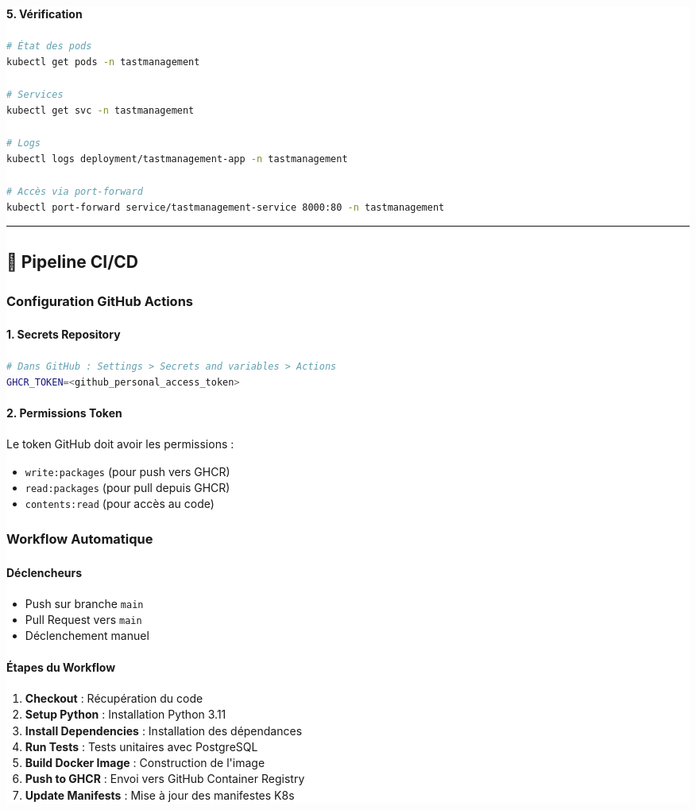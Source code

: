 ```bash
```

#### 5. Vérification
```bash
# État des pods
kubectl get pods -n tastmanagement

# Services
kubectl get svc -n tastmanagement

# Logs
kubectl logs deployment/tastmanagement-app -n tastmanagement

# Accès via port-forward
kubectl port-forward service/tastmanagement-service 8000:80 -n tastmanagement
```

---

## 🔄 Pipeline CI/CD

### Configuration GitHub Actions

#### 1. Secrets Repository
```bash
# Dans GitHub : Settings > Secrets and variables > Actions
GHCR_TOKEN=<github_personal_access_token>
```

#### 2. Permissions Token
Le token GitHub doit avoir les permissions :
- `write:packages` (pour push vers GHCR)
- `read:packages` (pour pull depuis GHCR)
- `contents:read` (pour accès au code)

### Workflow Automatique

#### Déclencheurs
- Push sur branche `main`
- Pull Request vers `main`
- Déclenchement manuel

#### Étapes du Workflow
1. **Checkout** : Récupération du code
2. **Setup Python** : Installation Python 3.11
3. **Install Dependencies** : Installation des dépendances
4. **Run Tests** : Tests unitaires avec PostgreSQL
5. **Build Docker Image** : Construction de l'image
6. **Push to GHCR** : Envoi vers GitHub Container Registry
7. **Update Manifests** : Mise à jour des manifestes K8s

